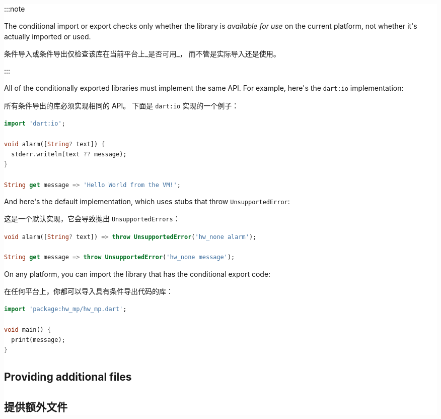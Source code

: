 :::note

The conditional import or export checks only whether the library is
_available for use_ on the current platform,
not whether it's actually imported or used.

条件导入或条件导出仅检查该库在当前平台上_是否可用_，
而不管是实际导入还是使用。

:::

All of the conditionally exported libraries must implement the same API.
For example, here's the `dart:io` implementation:

所有条件导出的库必须实现相同的 API。
下面是 `dart:io` 实现的一个例子：

<?code-excerpt "create_libraries/lib/src/hw_io.dart"?>
```dart title="lib/src/hw_io.dart"
import 'dart:io';

void alarm([String? text]) {
  stderr.writeln(text ?? message);
}

String get message => 'Hello World from the VM!';
```

And here's the default implementation,
which uses stubs that throw `UnsupportedError`:

这是一个默认实现，它会导致抛出 `UnsupportedErrors`：

<?code-excerpt "create_libraries/lib/src/hw_none.dart"?>
```dart title="lib/src/hw_none.dart"
void alarm([String? text]) => throw UnsupportedError('hw_none alarm');

String get message => throw UnsupportedError('hw_none message');
```

On any platform,
you can import the library that has the conditional export code:

在任何平台上，你都可以导入具有条件导出代码的库：

<?code-excerpt "create_libraries/example/hw_example.dart" replace="/create_libraries/hw_mp/g"?>
```dart
import 'package:hw_mp/hw_mp.dart';

void main() {
  print(message);
}
```

## Providing additional files

## 提供额外文件


[application package]: /tools/pub/glossary#application-package
[`webdev serve`]: /tools/webdev#serve
[`dart doc`]: /tools/dart-doc